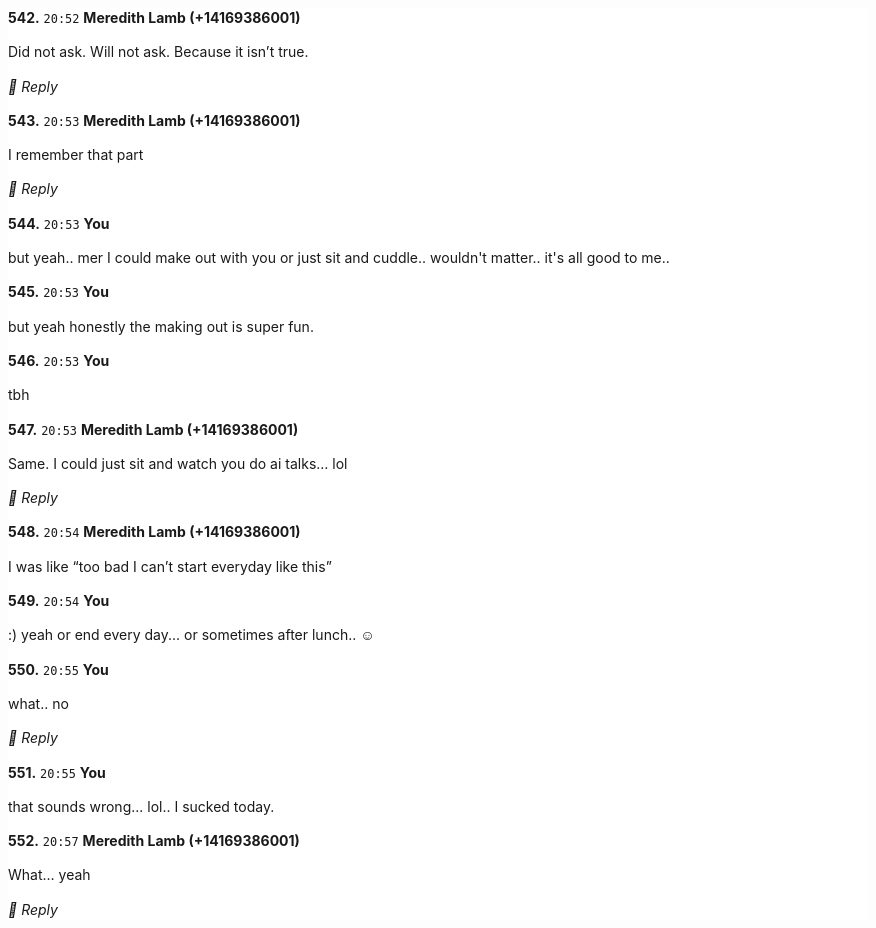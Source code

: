 
**542.** `20:52` **Meredith Lamb (+14169386001)**

>
Did not ask\. Will not ask\. Because it isn’t true\.

*💬 Reply*

**543.** `20:53` **Meredith Lamb (+14169386001)**

>
I remember that part

*💬 Reply*

**544.** `20:53` **You**

but yeah\.\. mer I could make out with you or just sit and cuddle\.\. wouldn't matter\.\. it's all good to me\.\.


**545.** `20:53` **You**

but yeah honestly the making out is super fun\.


**546.** `20:53` **You**

tbh


**547.** `20:53` **Meredith Lamb (+14169386001)**

>
Same\. I could just sit and watch you do ai talks… lol

*💬 Reply*

**548.** `20:54` **Meredith Lamb (+14169386001)**

I was like “too bad I can’t start everyday like this”


**549.** `20:54` **You**

:\) yeah or end every day\.\.\. or sometimes after lunch\.\. ☺️


**550.** `20:55` **You**

>
what\.\. no

*💬 Reply*

**551.** `20:55` **You**

that sounds wrong\.\.\. lol\.\. I sucked today\.


**552.** `20:57` **Meredith Lamb (+14169386001)**

>
What… yeah

*💬 Reply*
